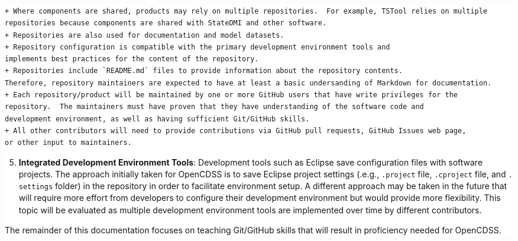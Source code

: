 	+ Where components are shared, products may rely on multiple repositories.  For example, TSTool relies on multiple
	repositories because components are shared with StateDMI and other software.
	+ Repositories are also used for documentation and model datasets.
	+ Repository configuration is compatible with the primary development environment tools and
	implements best practices for the content of the repository.
	+ Repositories include `README.md` files to provide information about the repository contents.
	Therefore, repository maintainers are expected to have at least a basic undersanding of Markdown for documentation.
	+ Each repository/product will be maintained by one or more GitHub users that have write privileges for the
	repository.  The maintainers must have proven that they have understanding of the software code and
	development environment, as well as having sufficient Git/GitHub skills.
	+ All other contributors will need to provide contributions via GitHub pull requests, GitHub Issues web page,
	or other input to maintainers.
5. **Integrated Development Environment Tools**:
	Development tools such as Eclipse save configuration files with software projects.
	The approach initially taken for OpenCDSS is to save Eclipse project settings
	(.e.g., `.project` file, `.cproject` file, and `.settings` folder) in the repository in order
	to facilitate environment setup.
	A different approach may be taken in the future that will require more effort from developers to
	configure their development environment but would provide more flexibility.
	This topic will be evaluated as multiple development environment tools are implemented over time by different
	contributors.
	

The remainder of this documentation focuses on teaching Git/GitHub skills that will result in proficiency needed for OpenCDSS.
